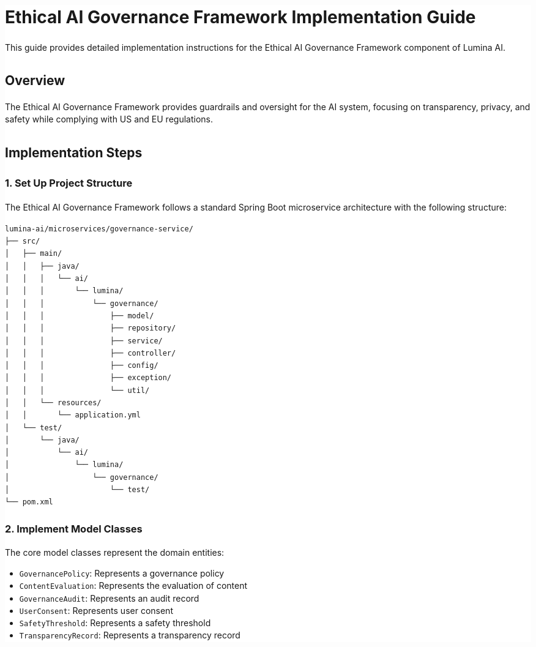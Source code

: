 # Ethical AI Governance Framework Implementation Guide

This guide provides detailed implementation instructions for the Ethical AI Governance Framework component of Lumina AI.

## Overview

The Ethical AI Governance Framework provides guardrails and oversight for the AI system, focusing on transparency, privacy, and safety while complying with US and EU regulations.

## Implementation Steps

### 1. Set Up Project Structure

The Ethical AI Governance Framework follows a standard Spring Boot microservice architecture with the following structure:

```
lumina-ai/microservices/governance-service/
├── src/
│   ├── main/
│   │   ├── java/
│   │   │   └── ai/
│   │   │       └── lumina/
│   │   │           └── governance/
│   │   │               ├── model/
│   │   │               ├── repository/
│   │   │               ├── service/
│   │   │               ├── controller/
│   │   │               ├── config/
│   │   │               ├── exception/
│   │   │               └── util/
│   │   └── resources/
│   │       └── application.yml
│   └── test/
│       └── java/
│           └── ai/
│               └── lumina/
│                   └── governance/
│                       └── test/
└── pom.xml
```

### 2. Implement Model Classes

The core model classes represent the domain entities:

- `GovernancePolicy`: Represents a governance policy
- `ContentEvaluation`: Represents the evaluation of content
- `GovernanceAudit`: Represents an audit record
- `UserConsent`: Represents user consent
- `SafetyThreshold`: Represents a safety threshold
- `TransparencyRecord`: Represents a transparency record
